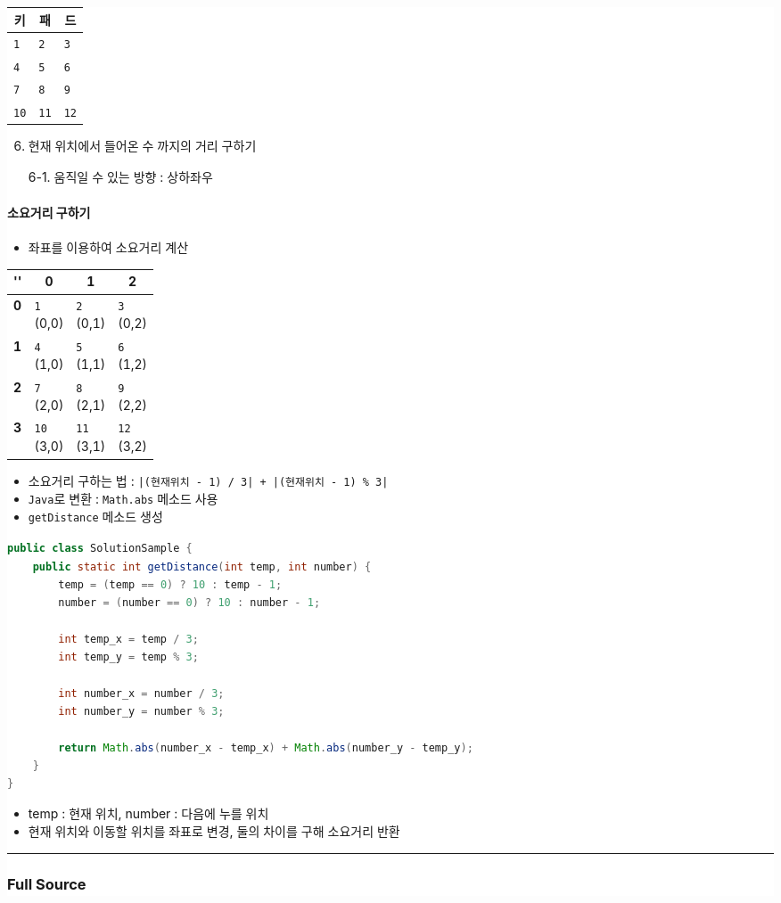 
|키|패|드|
|---|---|---|
|`1`|`2`|`3`|
|`4`|`5`|`6`|
|`7`|`8`|`9`|
|`10`|`11`|`12`|

6. 현재 위치에서 들어온 수 까지의 거리 구하기

   6-1. 움직일 수 있는 방향 : 상하좌우

#### 소요거리 구하기

- 좌표를 이용하여 소요거리 계산

|''|0|1|2|
|---|---|---|---|
|**0**|`1`<br/>(0,0)|`2`<br/>(0,1)|`3`<br/>(0,2)|
|**1**|`4`<br/>(1,0)|`5`<br/>(1,1)|`6`<br/>(1,2)|
|**2**|`7`<br/>(2,0)|`8`<br/>(2,1)|`9`<br/>(2,2)|
|**3**|`10`<br/>(3,0)|`11`<br/>(3,1)|`12`<br/>(3,2)|

- 소요거리 구하는 법 : `|(현재위치 - 1) / 3| + |(현재위치 - 1) % 3|`
- `Java`로 변환 : `Math.abs` 메소드 사용
- `getDistance` 메소드 생성

```java
public class SolutionSample {
    public static int getDistance(int temp, int number) {
        temp = (temp == 0) ? 10 : temp - 1;
        number = (number == 0) ? 10 : number - 1;

        int temp_x = temp / 3;
        int temp_y = temp % 3;

        int number_x = number / 3;
        int number_y = number % 3;

        return Math.abs(number_x - temp_x) + Math.abs(number_y - temp_y);
    }
}
```
- temp : 현재 위치, number : 다음에 누를 위치
- 현재 위치와 이동할 위치를 좌표로 변경, 둘의 차이를 구해 소요거리 반환


--- 

### Full Source

